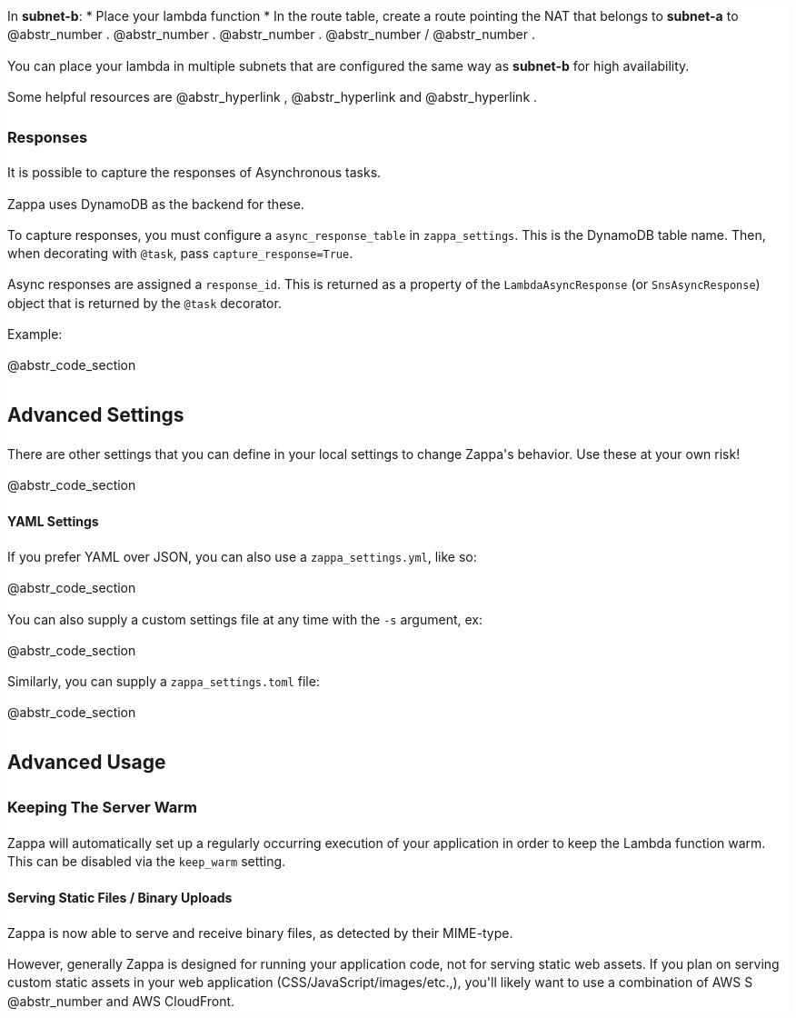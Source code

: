 In __subnet-b__: * Place your lambda function * In the route table, create a route pointing the NAT that belongs to __subnet-a__ to @abstr_number . @abstr_number . @abstr_number . @abstr_number / @abstr_number .

You can place your lambda in multiple subnets that are configured the same way as __subnet-b__ for high availability.

Some helpful resources are @abstr_hyperlink , @abstr_hyperlink and @abstr_hyperlink .

### Responses

It is possible to capture the responses of Asynchronous tasks.

Zappa uses DynamoDB as the backend for these.

To capture responses, you must configure a `async_response_table` in `zappa_settings`. This is the DynamoDB table name. Then, when decorating with `@task`, pass `capture_response=True`.

Async responses are assigned a `response_id`. This is returned as a property of the `LambdaAsyncResponse` (or `SnsAsyncResponse`) object that is returned by the `@task` decorator.

Example:

@abstr_code_section 

## Advanced Settings

There are other settings that you can define in your local settings to change Zappa's behavior. Use these at your own risk!

@abstr_code_section 

#### YAML Settings

If you prefer YAML over JSON, you can also use a `zappa_settings.yml`, like so:

@abstr_code_section 

You can also supply a custom settings file at any time with the `-s` argument, ex:

@abstr_code_section 

Similarly, you can supply a `zappa_settings.toml` file:

@abstr_code_section 

## Advanced Usage

### Keeping The Server Warm

Zappa will automatically set up a regularly occurring execution of your application in order to keep the Lambda function warm. This can be disabled via the `keep_warm` setting.

#### Serving Static Files / Binary Uploads

Zappa is now able to serve and receive binary files, as detected by their MIME-type.

However, generally Zappa is designed for running your application code, not for serving static web assets. If you plan on serving custom static assets in your web application (CSS/JavaScript/images/etc.,), you'll likely want to use a combination of AWS S @abstr_number and AWS CloudFront.
